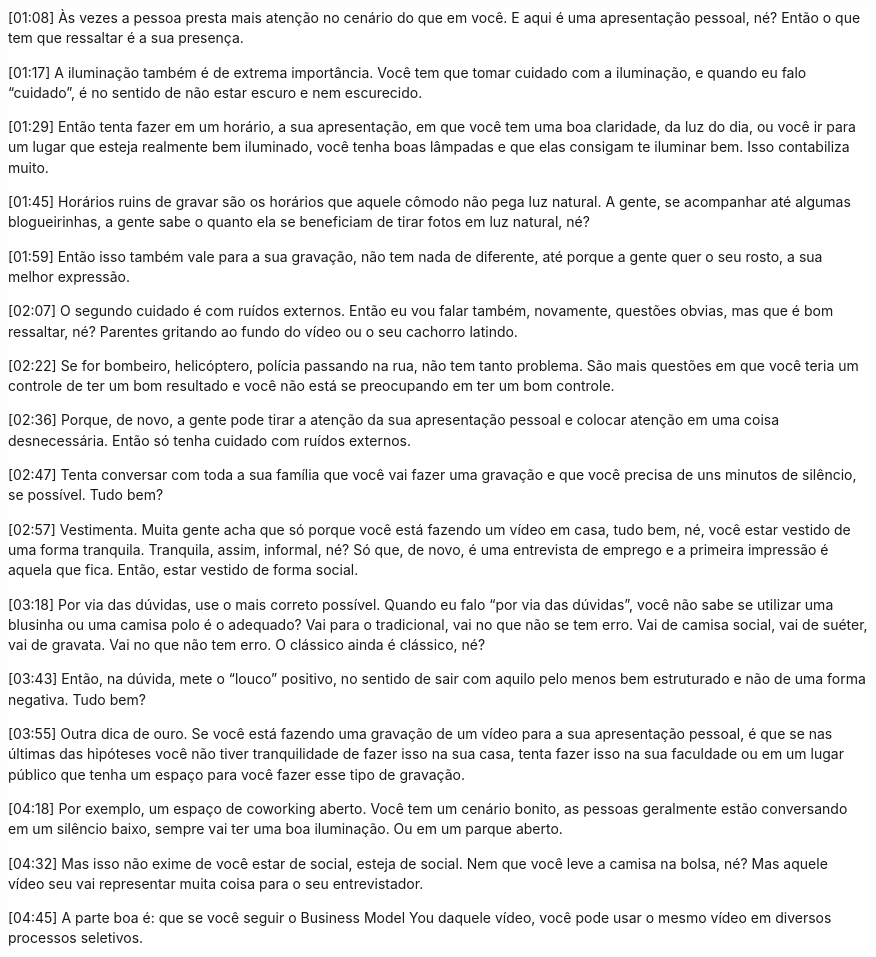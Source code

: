 [01:08] Às vezes a pessoa presta mais atenção no cenário do que em você. E aqui é uma apresentação pessoal, né? Então o que tem que ressaltar é a sua presença.

[01:17] A iluminação também é de extrema importância. Você tem que tomar cuidado com a iluminação, e quando eu falo “cuidado”, é no sentido de não estar escuro e nem escurecido.

[01:29] Então tenta fazer em um horário, a sua apresentação, em que você tem uma boa claridade, da luz do dia, ou você ir para um lugar que esteja realmente bem iluminado, você tenha boas lâmpadas e que elas consigam te iluminar bem. Isso contabiliza muito.

[01:45] Horários ruins de gravar são os horários que aquele cômodo não pega luz natural. A gente, se acompanhar até algumas blogueirinhas, a gente sabe o quanto ela se beneficiam de tirar fotos em luz natural, né?

[01:59] Então isso também vale para a sua gravação, não tem nada de diferente, até porque a gente quer o seu rosto, a sua melhor expressão.

[02:07] O segundo cuidado é com ruídos externos. Então eu vou falar também, novamente, questões obvias, mas que é bom ressaltar, né? Parentes gritando ao fundo do vídeo ou o seu cachorro latindo.

[02:22] Se for bombeiro, helicóptero, polícia passando na rua, não tem tanto problema. São mais questões em que você teria um controle de ter um bom resultado e você não está se preocupando em ter um bom controle.

[02:36] Porque, de novo, a gente pode tirar a atenção da sua apresentação pessoal e colocar atenção em uma coisa desnecessária. Então só tenha cuidado com ruídos externos.

[02:47] Tenta conversar com toda a sua família que você vai fazer uma gravação e que você precisa de uns minutos de silêncio, se possível. Tudo bem?

[02:57] Vestimenta. Muita gente acha que só porque você está fazendo um vídeo em casa, tudo bem, né, você estar vestido de uma forma tranquila. Tranquila, assim, informal, né? Só que, de novo, é uma entrevista de emprego e a primeira impressão é aquela que fica. Então, estar vestido de forma social.

[03:18] Por via das dúvidas, use o mais correto possível. Quando eu falo “por via das dúvidas”, você não sabe se utilizar uma blusinha ou uma camisa polo é o adequado? Vai para o tradicional, vai no que não se tem erro. Vai de camisa social, vai de suéter, vai de gravata. Vai no que não tem erro. O clássico ainda é clássico, né?

[03:43] Então, na dúvida, mete o “louco” positivo, no sentido de sair com aquilo pelo menos bem estruturado e não de uma forma negativa. Tudo bem?

[03:55] Outra dica de ouro. Se você está fazendo uma gravação de um vídeo para a sua apresentação pessoal, é que se nas últimas das hipóteses você não tiver tranquilidade de fazer isso na sua casa, tenta fazer isso na sua faculdade ou em um lugar público que tenha um espaço para você fazer esse tipo de gravação.

[04:18] Por exemplo, um espaço de coworking aberto. Você tem um cenário bonito, as pessoas geralmente estão conversando em um silêncio baixo, sempre vai ter uma boa iluminação. Ou em um parque aberto.

[04:32] Mas isso não exime de você estar de social, esteja de social. Nem que você leve a camisa na bolsa, né? Mas aquele vídeo seu vai representar muita coisa para o seu entrevistador.

[04:45] A parte boa é: que se você seguir o Business Model You daquele vídeo, você pode usar o mesmo vídeo em diversos processos seletivos.
